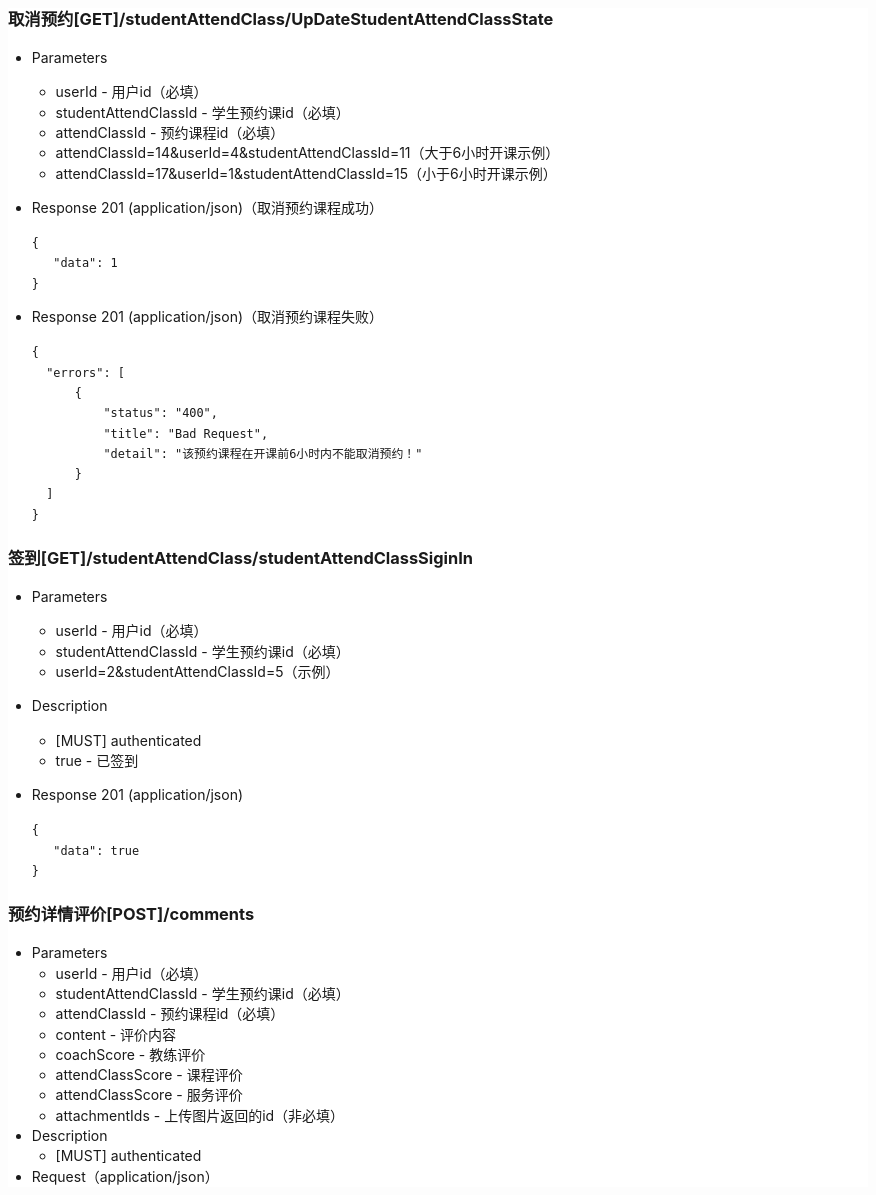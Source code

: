### 取消预约[GET]/studentAttendClass/UpDateStudentAttendClassState
+ Parameters
  + userId - 用户id（必填）
  + studentAttendClassId - 学生预约课id（必填）
  + attendClassId - 预约课程id（必填）
  + attendClassId=14&userId=4&studentAttendClassId=11（大于6小时开课示例）
  + attendClassId=17&userId=1&studentAttendClassId=15（小于6小时开课示例）
+ Response 201 (application/json)（取消预约课程成功）
   
      {
         "data": 1
      } 
+ Response 201 (application/json)（取消预约课程失败）

      {
        "errors": [
            {
                "status": "400",
                "title": "Bad Request",
                "detail": "该预约课程在开课前6小时内不能取消预约！"
            }
        ]
      }

### 签到[GET]/studentAttendClass/studentAttendClassSiginIn
+ Parameters
  + userId - 用户id（必填）
  + studentAttendClassId - 学生预约课id（必填）
  + userId=2&studentAttendClassId=5（示例）
+ Description
    + [MUST] authenticated
    + true - 已签到
+ Response 201 (application/json)
    
      {
         "data": true
      }
### 预约详情评价[POST]/comments
+ Parameters
  + userId - 用户id（必填）
  + studentAttendClassId - 学生预约课id（必填）
  + attendClassId - 预约课程id（必填）
  + content - 评价内容
  + coachScore - 教练评价
  + attendClassScore - 课程评价
  + attendClassScore - 服务评价
  + attachmentIds - 上传图片返回的id（非必填）
+ Description
    + [MUST] authenticated
+ Request（application/json）

